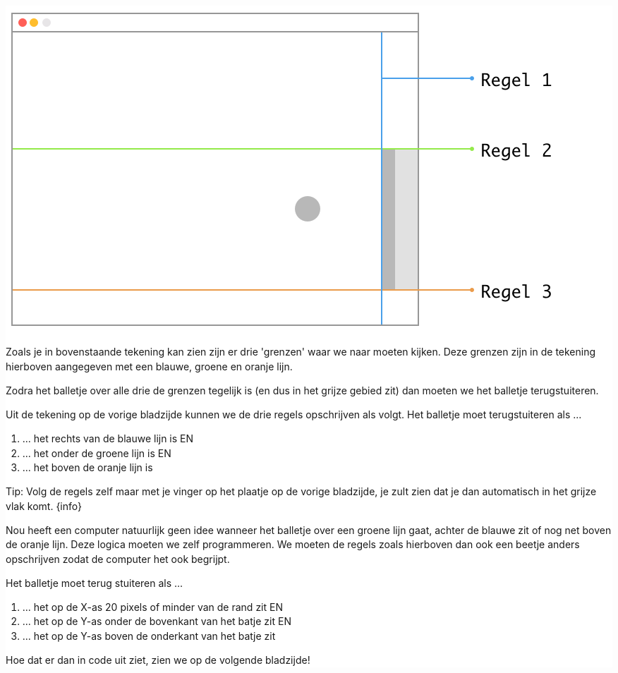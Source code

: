 ![](images/ball-hit-rules.png)

Zoals je in bovenstaande tekening kan zien zijn er drie 'grenzen' waar we naar moeten kijken. Deze grenzen zijn in de tekening hierboven aangegeven met een blauwe, groene en oranje lijn. 

Zodra het balletje over alle drie de grenzen tegelijk is (en dus in het grijze gebied zit) dan moeten we het balletje terugstuiteren.

<div class="pagebreak"></div>
Uit de tekening op de vorige bladzijde kunnen we de drie regels opschrijven als volgt. Het balletje moet terugstuiteren als ...

1. ... het rechts van de blauwe lijn is EN
2. ... het onder de groene lijn is EN
3. ... het boven de oranje lijn is

Tip: Volg de regels zelf maar met je vinger op het plaatje op de vorige bladzijde, je zult zien dat je dan automatisch in het grijze vlak komt. {info}

Nou heeft een computer natuurlijk geen idee wanneer het balletje over een groene lijn gaat, achter de blauwe zit of nog net boven de oranje lijn. Deze logica moeten we zelf programmeren. We moeten de regels zoals hierboven dan ook een beetje anders opschrijven zodat de computer het ook begrijpt.

Het balletje moet terug stuiteren als ...

1. ... het op de X-as 20 pixels of minder van de rand zit EN
2. ... het op de Y-as onder de bovenkant van het batje zit EN
3. ... het op de Y-as boven de onderkant van het batje zit

Hoe dat er dan in code uit ziet, zien we op de volgende bladzijde!

<div class="pagebreak"></div>
